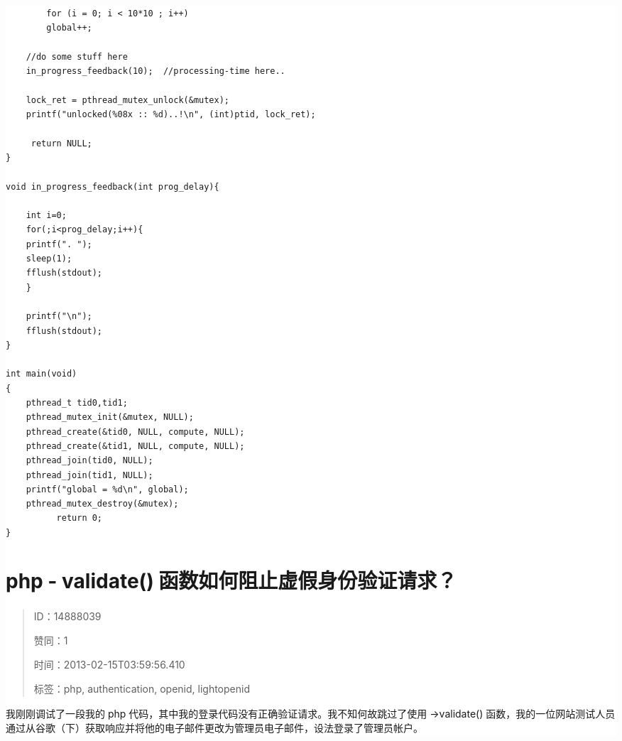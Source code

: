 ```
        for (i = 0; i < 10*10 ; i++) 
        global++;

    //do some stuff here
    in_progress_feedback(10);  //processing-time here..

    lock_ret = pthread_mutex_unlock(&mutex);
    printf("unlocked(%08x :: %d)..!\n", (int)ptid, lock_ret);

     return NULL;
}

void in_progress_feedback(int prog_delay){

    int i=0;
    for(;i<prog_delay;i++){
    printf(". ");
    sleep(1);
    fflush(stdout);
    }

    printf("\n");
    fflush(stdout);
}

int main(void)
{
    pthread_t tid0,tid1;
    pthread_mutex_init(&mutex, NULL);
    pthread_create(&tid0, NULL, compute, NULL);
    pthread_create(&tid1, NULL, compute, NULL);
    pthread_join(tid0, NULL);
    pthread_join(tid1, NULL);
    printf("global = %d\n", global);
    pthread_mutex_destroy(&mutex);
          return 0;
} 
```

# php - validate() 函数如何阻止虚假身份验证请求？

> ID：14888039
> 
> 赞同：1
> 
> 时间：2013-02-15T03:59:56.410
> 
> 标签：php, authentication, openid, lightopenid

我刚刚调试了一段我的 php 代码，其中我的登录代码没有正确验证请求。我不知何故跳过了使用 ->validate() 函数，我的一位网站测试人员通过从谷歌（下）获取响应并将他的电子邮件更改为管理员电子邮件，设法登录了管理员帐户。
